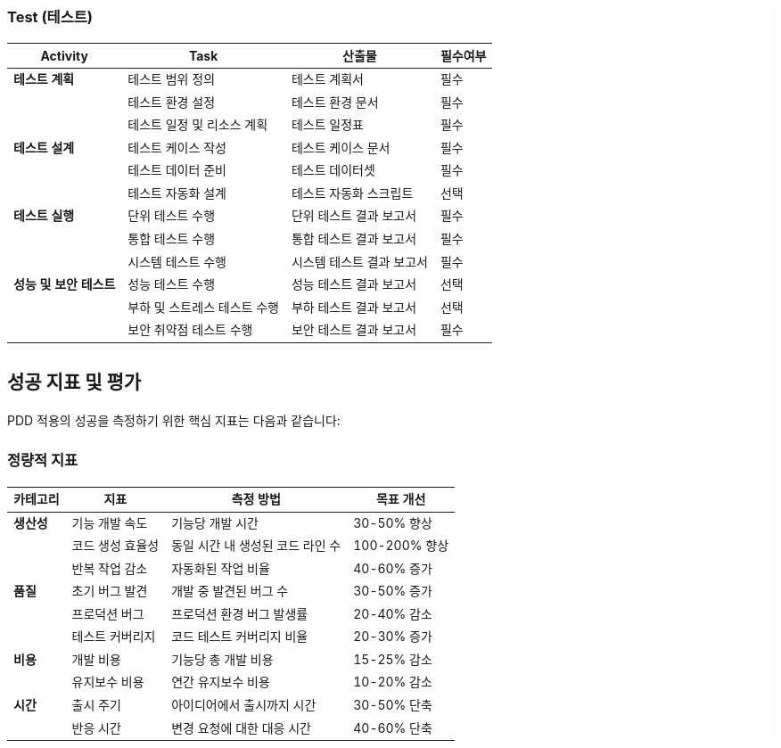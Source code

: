 ### Test (테스트)

| Activity | Task | 산출물 | 필수여부 |
|----------|------|-------|---------|
| **테스트 계획** | 테스트 범위 정의 | 테스트 계획서 | 필수 |
|  | 테스트 환경 설정 | 테스트 환경 문서 | 필수 |
|  | 테스트 일정 및 리소스 계획 | 테스트 일정표 | 필수 |
| **테스트 설계** | 테스트 케이스 작성 | 테스트 케이스 문서 | 필수 |
|  | 테스트 데이터 준비 | 테스트 데이터셋 | 필수 |
|  | 테스트 자동화 설계 | 테스트 자동화 스크립트 | 선택 |
| **테스트 실행** | 단위 테스트 수행 | 단위 테스트 결과 보고서 | 필수 |
|  | 통합 테스트 수행 | 통합 테스트 결과 보고서 | 필수 |
|  | 시스템 테스트 수행 | 시스템 테스트 결과 보고서 | 필수 |
| **성능 및 보안 테스트** | 성능 테스트 수행 | 성능 테스트 결과 보고서 | 선택 |
|  | 부하 및 스트레스 테스트 수행 | 부하 테스트 결과 보고서 | 선택 |
|  | 보안 취약점 테스트 수행 | 보안 테스트 결과 보고서 | 필수 |

## 성공 지표 및 평가

PDD 적용의 성공을 측정하기 위한 핵심 지표는 다음과 같습니다:

### 정량적 지표

| 카테고리 | 지표 | 측정 방법 | 목표 개선 |
|---------|-----|----------|----------|
| **생산성** | 기능 개발 속도 | 기능당 개발 시간 | 30-50% 향상 |
|  | 코드 생성 효율성 | 동일 시간 내 생성된 코드 라인 수 | 100-200% 향상 |
|  | 반복 작업 감소 | 자동화된 작업 비율 | 40-60% 증가 |
| **품질** | 초기 버그 발견 | 개발 중 발견된 버그 수 | 30-50% 증가 |
|  | 프로덕션 버그 | 프로덕션 환경 버그 발생률 | 20-40% 감소 |
|  | 테스트 커버리지 | 코드 테스트 커버리지 비율 | 20-30% 증가 |
| **비용** | 개발 비용 | 기능당 총 개발 비용 | 15-25% 감소 |
|  | 유지보수 비용 | 연간 유지보수 비용 | 10-20% 감소 |
| **시간** | 출시 주기 | 아이디어에서 출시까지 시간 | 30-50% 단축 |
|  | 반응 시간 | 변경 요청에 대한 대응 시간 | 40-60% 단축 |
